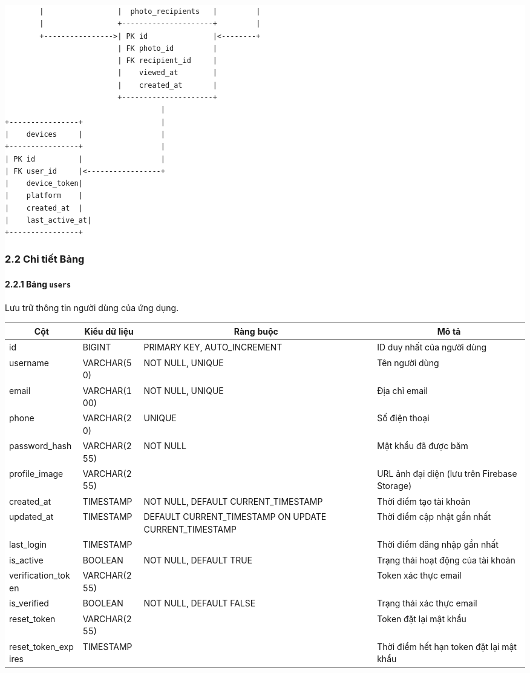 ```
        |                 |  photo_recipients   |         |
        |                 +---------------------+         |
        +---------------->| PK id               |<--------+
                          | FK photo_id         |
                          | FK recipient_id     |
                          |    viewed_at        |
                          |    created_at       |
                          +---------------------+
                                    |
+----------------+                  |
|    devices     |                  |
+----------------+                  |
| PK id          |                  |
| FK user_id     |<-----------------+
|    device_token|
|    platform    |
|    created_at  |
|    last_active_at|
+----------------+
```

### 2.2 Chi tiết Bảng

#### 2.2.1 Bảng `users`

Lưu trữ thông tin người dùng của ứng dụng.

| Cột | Kiểu dữ liệu | Ràng buộc | Mô tả |
|-----|--------------|-----------|-------|
| id | BIGINT | PRIMARY KEY, AUTO_INCREMENT | ID duy nhất của người dùng |
| username | VARCHAR(50) | NOT NULL, UNIQUE | Tên người dùng |
| email | VARCHAR(100) | NOT NULL, UNIQUE | Địa chỉ email |
| phone | VARCHAR(20) | UNIQUE | Số điện thoại |
| password_hash | VARCHAR(255) | NOT NULL | Mật khẩu đã được băm |
| profile_image | VARCHAR(255) | | URL ảnh đại diện (lưu trên Firebase Storage) |
| created_at | TIMESTAMP | NOT NULL, DEFAULT CURRENT_TIMESTAMP | Thời điểm tạo tài khoản |
| updated_at | TIMESTAMP | DEFAULT CURRENT_TIMESTAMP ON UPDATE CURRENT_TIMESTAMP | Thời điểm cập nhật gần nhất |
| last_login | TIMESTAMP | | Thời điểm đăng nhập gần nhất |
| is_active | BOOLEAN | NOT NULL, DEFAULT TRUE | Trạng thái hoạt động của tài khoản |
| verification_token | VARCHAR(255) | | Token xác thực email |
| is_verified | BOOLEAN | NOT NULL, DEFAULT FALSE | Trạng thái xác thực email |
| reset_token | VARCHAR(255) | | Token đặt lại mật khẩu |
| reset_token_expires | TIMESTAMP | | Thời điểm hết hạn token đặt lại mật khẩu |
